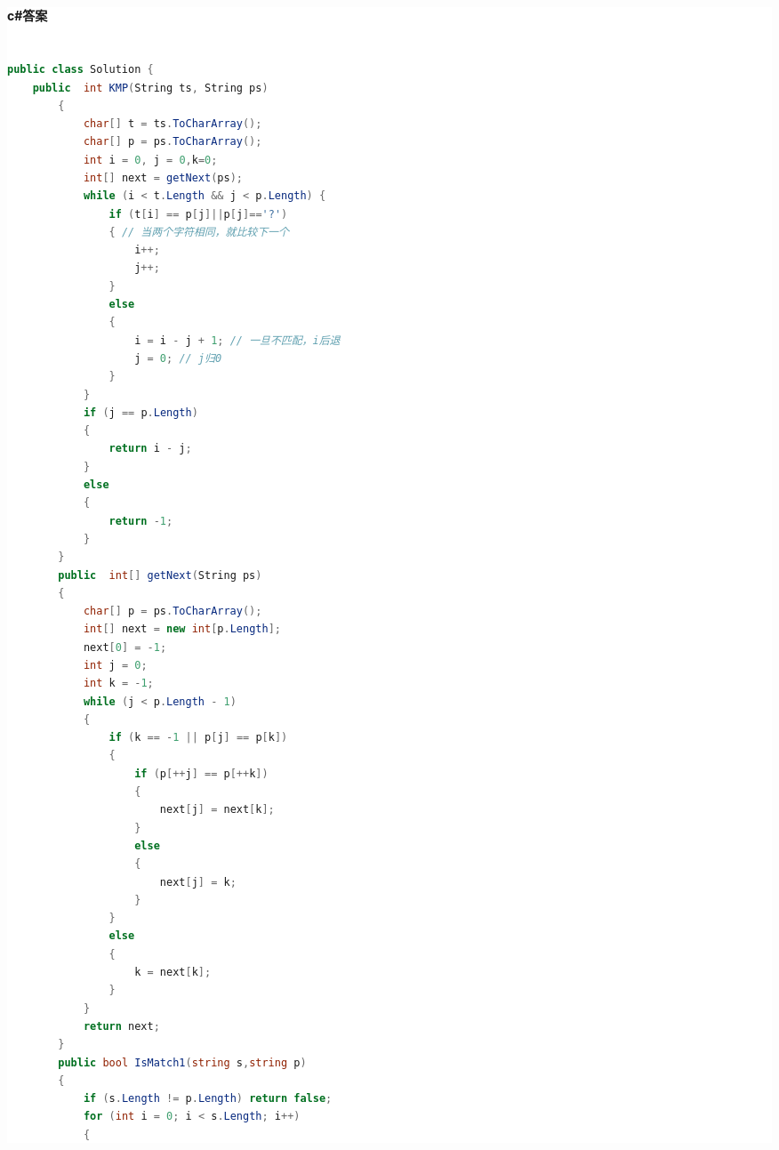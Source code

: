 #### c#答案

```c#

public class Solution {
    public  int KMP(String ts, String ps)
        {
            char[] t = ts.ToCharArray();
            char[] p = ps.ToCharArray();
            int i = 0, j = 0,k=0;
            int[] next = getNext(ps);
            while (i < t.Length && j < p.Length) {
                if (t[i] == p[j]||p[j]=='?')
                { // 当两个字符相同，就比较下一个
                    i++;
                    j++;
                }
                else
                {
                    i = i - j + 1; // 一旦不匹配，i后退
                    j = 0; // j归0
                }
            }
            if (j == p.Length)
            {
                return i - j;
            }
            else
            {
                return -1;
            }
        }
        public  int[] getNext(String ps)
        {
            char[] p = ps.ToCharArray();
            int[] next = new int[p.Length];
            next[0] = -1;
            int j = 0;
            int k = -1;
            while (j < p.Length - 1)
            {
                if (k == -1 || p[j] == p[k])
                {
                    if (p[++j] == p[++k])
                    { 
                        next[j] = next[k];
                    }
                    else
                    {
                        next[j] = k;
                    }
                }
                else
                {
                    k = next[k];
                }
            }
            return next;
        }
        public bool IsMatch1(string s,string p)
        {
            if (s.Length != p.Length) return false;
            for (int i = 0; i < s.Length; i++)
            {
```